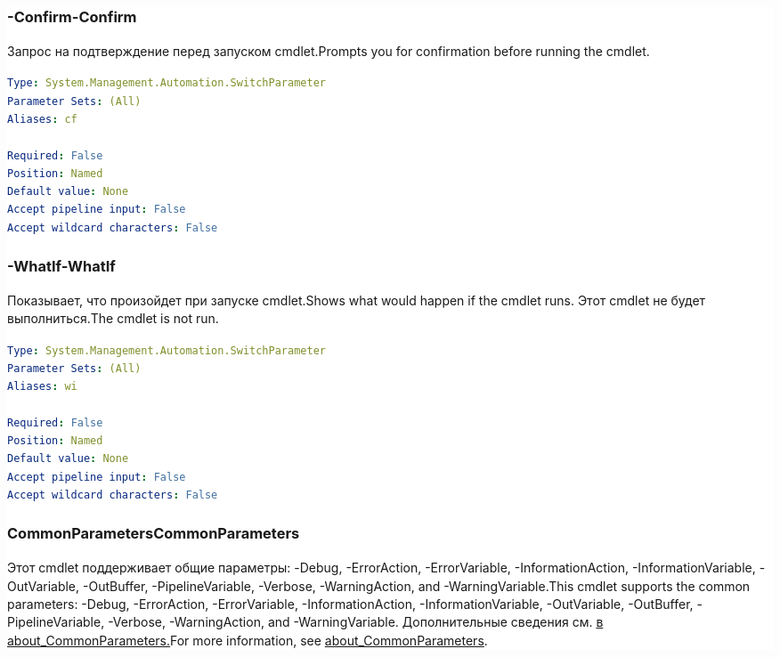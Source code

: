 ### <span data-ttu-id="23236-137">-Confirm</span><span class="sxs-lookup"><span data-stu-id="23236-137">-Confirm</span></span>
<span data-ttu-id="23236-138">Запрос на подтверждение перед запуском cmdlet.</span><span class="sxs-lookup"><span data-stu-id="23236-138">Prompts you for confirmation before running the cmdlet.</span></span>

```yaml
Type: System.Management.Automation.SwitchParameter
Parameter Sets: (All)
Aliases: cf

Required: False
Position: Named
Default value: None
Accept pipeline input: False
Accept wildcard characters: False
```

### <span data-ttu-id="23236-139">-WhatIf</span><span class="sxs-lookup"><span data-stu-id="23236-139">-WhatIf</span></span>
<span data-ttu-id="23236-140">Показывает, что произойдет при запуске cmdlet.</span><span class="sxs-lookup"><span data-stu-id="23236-140">Shows what would happen if the cmdlet runs.</span></span>
<span data-ttu-id="23236-141">Этот cmdlet не будет выполниться.</span><span class="sxs-lookup"><span data-stu-id="23236-141">The cmdlet is not run.</span></span>

```yaml
Type: System.Management.Automation.SwitchParameter
Parameter Sets: (All)
Aliases: wi

Required: False
Position: Named
Default value: None
Accept pipeline input: False
Accept wildcard characters: False
```

### <span data-ttu-id="23236-142">CommonParameters</span><span class="sxs-lookup"><span data-stu-id="23236-142">CommonParameters</span></span>
<span data-ttu-id="23236-143">Этот cmdlet поддерживает общие параметры: -Debug, -ErrorAction, -ErrorVariable, -InformationAction, -InformationVariable, -OutVariable, -OutBuffer, -PipelineVariable, -Verbose, -WarningAction, and -WarningVariable.</span><span class="sxs-lookup"><span data-stu-id="23236-143">This cmdlet supports the common parameters: -Debug, -ErrorAction, -ErrorVariable, -InformationAction, -InformationVariable, -OutVariable, -OutBuffer, -PipelineVariable, -Verbose, -WarningAction, and -WarningVariable.</span></span> <span data-ttu-id="23236-144">Дополнительные сведения см. [в about_CommonParameters.](http://go.microsoft.com/fwlink/?LinkID=113216)</span><span class="sxs-lookup"><span data-stu-id="23236-144">For more information, see [about_CommonParameters](http://go.microsoft.com/fwlink/?LinkID=113216).</span></span>
